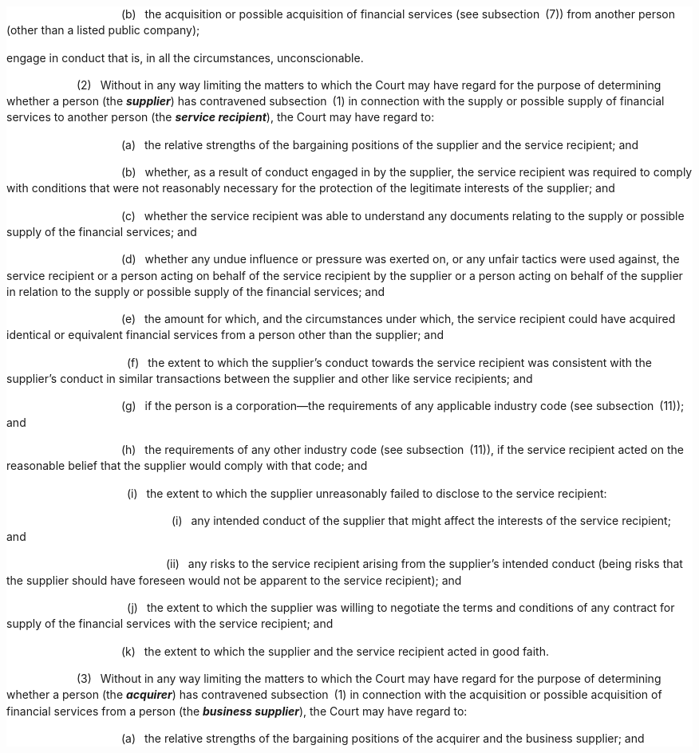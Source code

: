                      (b)  the acquisition or possible acquisition of financial services (see subsection (7)) from another person (other than a listed public company);

engage in conduct that is, in all the circumstances, unconscionable.

             (2)  Without in any way limiting the matters to which the Court may have regard for the purpose of determining whether a person (the **_supplier_**) has contravened subsection (1) in connection with the supply or possible supply of financial services to another person (the **_service recipient_**), the Court may have regard to:

                     (a)  the relative strengths of the bargaining positions of the supplier and the service recipient; and

                     (b)  whether, as a result of conduct engaged in by the supplier, the service recipient was required to comply with conditions that were not reasonably necessary for the protection of the legitimate interests of the supplier; and

                     (c)  whether the service recipient was able to understand any documents relating to the supply or possible supply of the financial services; and

                     (d)  whether any undue influence or pressure was exerted on, or any unfair tactics were used against, the service recipient or a person acting on behalf of the service recipient by the supplier or a person acting on behalf of the supplier in relation to the supply or possible supply of the financial services; and

                     (e)  the amount for which, and the circumstances under which, the service recipient could have acquired identical or equivalent financial services from a person other than the supplier; and

                      (f)  the extent to which the supplier’s conduct towards the service recipient was consistent with the supplier’s conduct in similar transactions between the supplier and other like service recipients; and

                     (g)  if the person is a corporation—the requirements of any applicable industry code (see subsection (11)); and

                     (h)  the requirements of any other industry code (see subsection (11)), if the service recipient acted on the reasonable belief that the supplier would comply with that code; and

                      (i)  the extent to which the supplier unreasonably failed to disclose to the service recipient:

                              (i)  any intended conduct of the supplier that might affect the interests of the service recipient; and

                             (ii)  any risks to the service recipient arising from the supplier’s intended conduct (being risks that the supplier should have foreseen would not be apparent to the service recipient); and

                      (j)  the extent to which the supplier was willing to negotiate the terms and conditions of any contract for supply of the financial services with the service recipient; and

                     (k)  the extent to which the supplier and the service recipient acted in good faith.

             (3)  Without in any way limiting the matters to which the Court may have regard for the purpose of determining whether a person (the **_acquirer_**) has contravened subsection (1) in connection with the acquisition or possible acquisition of financial services from a person (the **_business supplier_**), the Court may have regard to:

                     (a)  the relative strengths of the bargaining positions of the acquirer and the business supplier; and
